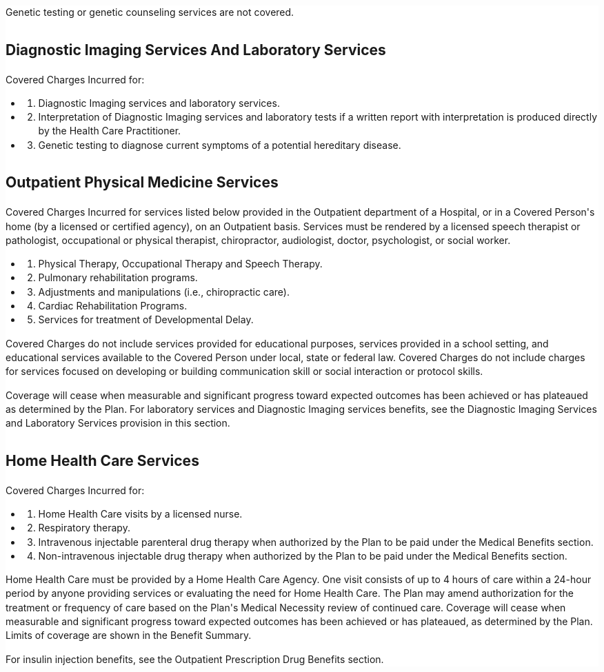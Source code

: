 Genetic testing or genetic counseling services are not covered.

## Diagnostic Imaging Services And Laboratory Services

Covered Charges Incurred for:

- 1. Diagnostic Imaging services and laboratory services.
- 2. Interpretation of Diagnostic Imaging services and laboratory tests if a written report with interpretation is produced directly by the Health Care Practitioner.
- 3. Genetic testing to diagnose current symptoms of a potential hereditary disease.

## Outpatient Physical Medicine Services

Covered Charges Incurred for services listed below provided in the Outpatient department of a Hospital, or in a Covered Person's home (by a licensed or certified agency), on an Outpatient basis. Services must be rendered by a licensed speech therapist or pathologist, occupational or physical therapist, chiropractor, audiologist, doctor, psychologist, or social worker.

- 1. Physical Therapy, Occupational Therapy and Speech Therapy.
- 2. Pulmonary rehabilitation programs.
- 3. Adjustments and manipulations (i.e., chiropractic care).
- 4. Cardiac Rehabilitation Programs.
- 5. Services for treatment of Developmental Delay.

Covered Charges do not include services provided for educational purposes, services provided in a school setting, and educational services available to the Covered Person under local, state or federal law. Covered Charges do not include charges for services focused on developing or building communication skill or social interaction or protocol skills.

Coverage will cease when measurable and significant progress toward expected outcomes has been achieved or has plateaued as determined by the Plan. For laboratory services and Diagnostic Imaging services benefits, see the Diagnostic Imaging Services and Laboratory Services provision in this section.

## Home Health Care Services

Covered Charges Incurred for:

- 1. Home Health Care visits by a licensed nurse.
- 2. Respiratory therapy.
- 3. Intravenous injectable parenteral drug therapy when authorized by the Plan to be paid under the Medical Benefits section.
- 4. Non-intravenous injectable drug therapy when authorized by the Plan to be paid under the Medical Benefits section.

Home Health Care must be provided by a Home Health Care Agency. One visit consists of up to 4 hours of care within a 24-hour period by anyone providing services or evaluating the need for Home Health Care. The Plan may amend authorization for the treatment or frequency of care based on the Plan's Medical Necessity review of continued care. Coverage will cease when measurable and significant progress toward expected outcomes has been achieved or has plateaued, as determined by the Plan. Limits of coverage are shown in the Benefit Summary.

For insulin injection benefits, see the Outpatient Prescription Drug Benefits section.
